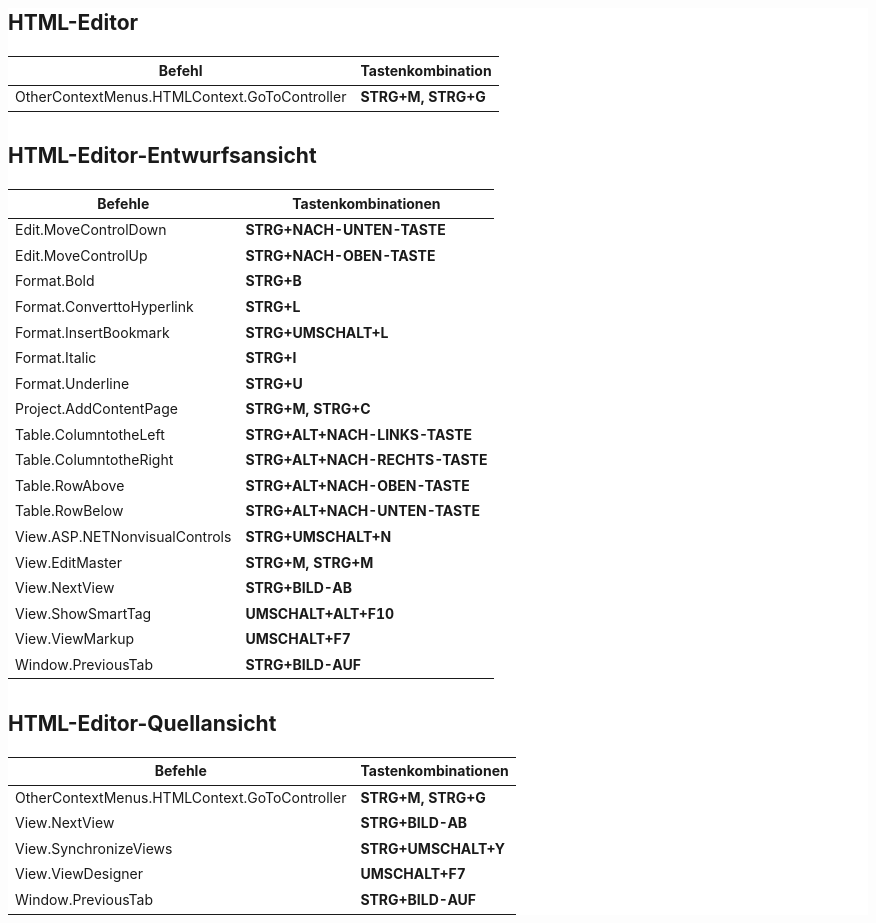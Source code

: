 ## <a name="html-editor"></a>HTML-Editor

|Befehl|Tastenkombination|
|-------------| - |
|OtherContextMenus.HTMLContext.GoToController|**STRG+M, STRG+G**|

## <a name="html-editor-design-view"></a>HTML-Editor-Entwurfsansicht

|Befehle|Tastenkombinationen|
|--------------| - |
|Edit.MoveControlDown|**STRG+NACH-UNTEN-TASTE**|
|Edit.MoveControlUp|**STRG+NACH-OBEN-TASTE**|
|Format.Bold|**STRG+B**|
|Format.ConverttoHyperlink|**STRG+L**|
|Format.InsertBookmark|**STRG+UMSCHALT+L**|
|Format.Italic|**STRG+I**|
|Format.Underline|**STRG+U**|
|Project.AddContentPage|**STRG+M, STRG+C**|
|Table.ColumntotheLeft|**STRG+ALT+NACH-LINKS-TASTE**|
|Table.ColumntotheRight|**STRG+ALT+NACH-RECHTS-TASTE**|
|Table.RowAbove|**STRG+ALT+NACH-OBEN-TASTE**|
|Table.RowBelow|**STRG+ALT+NACH-UNTEN-TASTE**|
|View.ASP.NETNonvisualControls|**STRG+UMSCHALT+N**|
|View.EditMaster|**STRG+M, STRG+M**|
|View.NextView|**STRG+BILD-AB**|
|View.ShowSmartTag|**UMSCHALT+ALT+F10**|
|View.ViewMarkup|**UMSCHALT+F7**|
|Window.PreviousTab|**STRG+BILD-AUF**|

## <a name="html-editor-source-view"></a>HTML-Editor-Quellansicht

|Befehle|Tastenkombinationen|
|--------------| - |
|OtherContextMenus.HTMLContext.GoToController|**STRG+M, STRG+G**|
|View.NextView|**STRG+BILD-AB**|
|View.SynchronizeViews|**STRG+UMSCHALT+Y**|
|View.ViewDesigner|**UMSCHALT+F7**|
|Window.PreviousTab|**STRG+BILD-AUF**|
